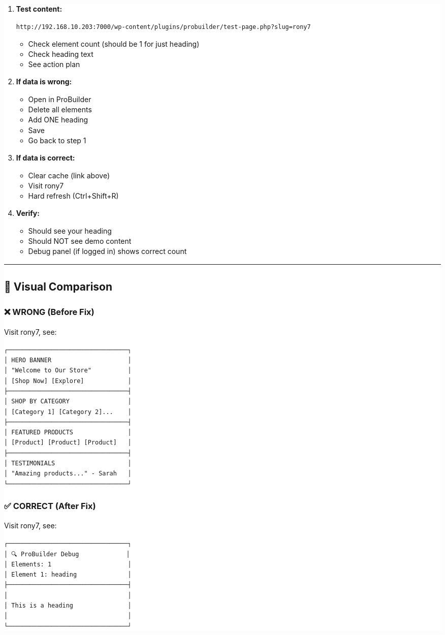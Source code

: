 1. **Test content:**
   ```
   http://192.168.10.203:7000/wp-content/plugins/probuilder/test-page.php?slug=rony7
   ```
   - Check element count (should be 1 for just heading)
   - Check heading text
   - See action plan

2. **If data is wrong:**
   - Open in ProBuilder
   - Delete all elements
   - Add ONE heading
   - Save
   - Go back to step 1

3. **If data is correct:**
   - Clear cache (link above)
   - Visit rony7
   - Hard refresh (Ctrl+Shift+R)

4. **Verify:**
   - Should see your heading
   - Should NOT see demo content
   - Debug panel (if logged in) shows correct count

---

## 🎨 Visual Comparison

### ❌ WRONG (Before Fix)

Visit rony7, see:
```
┌─────────────────────────────────┐
│ HERO BANNER                     │
│ "Welcome to Our Store"          │
│ [Shop Now] [Explore]            │
├─────────────────────────────────┤
│ SHOP BY CATEGORY                │
│ [Category 1] [Category 2]...    │
├─────────────────────────────────┤
│ FEATURED PRODUCTS               │
│ [Product] [Product] [Product]   │
├─────────────────────────────────┤
│ TESTIMONIALS                    │
│ "Amazing products..." - Sarah   │
└─────────────────────────────────┘
```

### ✅ CORRECT (After Fix)

Visit rony7, see:
```
┌─────────────────────────────────┐
│ 🔍 ProBuilder Debug             │
│ Elements: 1                     │
│ Element 1: heading              │
├─────────────────────────────────┤
│                                 │
│ This is a heading               │
│                                 │
└─────────────────────────────────┘
```
